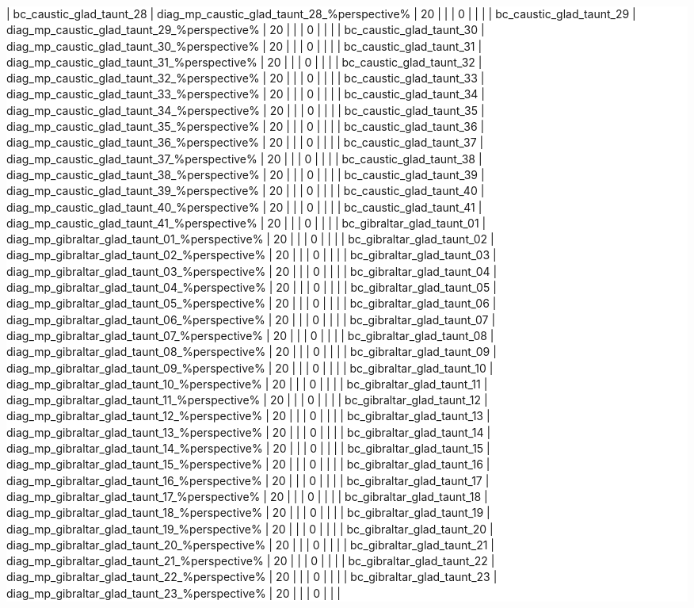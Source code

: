 | bc_caustic_glad_taunt_28    | diag_mp_caustic_glad_taunt_28_%perspective%    | 20       |                  |      | 0              |          |          |
| bc_caustic_glad_taunt_29    | diag_mp_caustic_glad_taunt_29_%perspective%    | 20       |                  |      | 0              |          |          |
| bc_caustic_glad_taunt_30    | diag_mp_caustic_glad_taunt_30_%perspective%    | 20       |                  |      | 0              |          |          |
| bc_caustic_glad_taunt_31    | diag_mp_caustic_glad_taunt_31_%perspective%    | 20       |                  |      | 0              |          |          |
| bc_caustic_glad_taunt_32    | diag_mp_caustic_glad_taunt_32_%perspective%    | 20       |                  |      | 0              |          |          |
| bc_caustic_glad_taunt_33    | diag_mp_caustic_glad_taunt_33_%perspective%    | 20       |                  |      | 0              |          |          |
| bc_caustic_glad_taunt_34    | diag_mp_caustic_glad_taunt_34_%perspective%    | 20       |                  |      | 0              |          |          |
| bc_caustic_glad_taunt_35    | diag_mp_caustic_glad_taunt_35_%perspective%    | 20       |                  |      | 0              |          |          |
| bc_caustic_glad_taunt_36    | diag_mp_caustic_glad_taunt_36_%perspective%    | 20       |                  |      | 0              |          |          |
| bc_caustic_glad_taunt_37    | diag_mp_caustic_glad_taunt_37_%perspective%    | 20       |                  |      | 0              |          |          |
| bc_caustic_glad_taunt_38    | diag_mp_caustic_glad_taunt_38_%perspective%    | 20       |                  |      | 0              |          |          |
| bc_caustic_glad_taunt_39    | diag_mp_caustic_glad_taunt_39_%perspective%    | 20       |                  |      | 0              |          |          |
| bc_caustic_glad_taunt_40    | diag_mp_caustic_glad_taunt_40_%perspective%    | 20       |                  |      | 0              |          |          |
| bc_caustic_glad_taunt_41    | diag_mp_caustic_glad_taunt_41_%perspective%    | 20       |                  |      | 0              |          |          |
| bc_gibraltar_glad_taunt_01  | diag_mp_gibraltar_glad_taunt_01_%perspective%  | 20       |                  |      | 0              |          |          |
| bc_gibraltar_glad_taunt_02  | diag_mp_gibraltar_glad_taunt_02_%perspective%  | 20       |                  |      | 0              |          |          |
| bc_gibraltar_glad_taunt_03  | diag_mp_gibraltar_glad_taunt_03_%perspective%  | 20       |                  |      | 0              |          |          |
| bc_gibraltar_glad_taunt_04  | diag_mp_gibraltar_glad_taunt_04_%perspective%  | 20       |                  |      | 0              |          |          |
| bc_gibraltar_glad_taunt_05  | diag_mp_gibraltar_glad_taunt_05_%perspective%  | 20       |                  |      | 0              |          |          |
| bc_gibraltar_glad_taunt_06  | diag_mp_gibraltar_glad_taunt_06_%perspective%  | 20       |                  |      | 0              |          |          |
| bc_gibraltar_glad_taunt_07  | diag_mp_gibraltar_glad_taunt_07_%perspective%  | 20       |                  |      | 0              |          |          |
| bc_gibraltar_glad_taunt_08  | diag_mp_gibraltar_glad_taunt_08_%perspective%  | 20       |                  |      | 0              |          |          |
| bc_gibraltar_glad_taunt_09  | diag_mp_gibraltar_glad_taunt_09_%perspective%  | 20       |                  |      | 0              |          |          |
| bc_gibraltar_glad_taunt_10  | diag_mp_gibraltar_glad_taunt_10_%perspective%  | 20       |                  |      | 0              |          |          |
| bc_gibraltar_glad_taunt_11  | diag_mp_gibraltar_glad_taunt_11_%perspective%  | 20       |                  |      | 0              |          |          |
| bc_gibraltar_glad_taunt_12  | diag_mp_gibraltar_glad_taunt_12_%perspective%  | 20       |                  |      | 0              |          |          |
| bc_gibraltar_glad_taunt_13  | diag_mp_gibraltar_glad_taunt_13_%perspective%  | 20       |                  |      | 0              |          |          |
| bc_gibraltar_glad_taunt_14  | diag_mp_gibraltar_glad_taunt_14_%perspective%  | 20       |                  |      | 0              |          |          |
| bc_gibraltar_glad_taunt_15  | diag_mp_gibraltar_glad_taunt_15_%perspective%  | 20       |                  |      | 0              |          |          |
| bc_gibraltar_glad_taunt_16  | diag_mp_gibraltar_glad_taunt_16_%perspective%  | 20       |                  |      | 0              |          |          |
| bc_gibraltar_glad_taunt_17  | diag_mp_gibraltar_glad_taunt_17_%perspective%  | 20       |                  |      | 0              |          |          |
| bc_gibraltar_glad_taunt_18  | diag_mp_gibraltar_glad_taunt_18_%perspective%  | 20       |                  |      | 0              |          |          |
| bc_gibraltar_glad_taunt_19  | diag_mp_gibraltar_glad_taunt_19_%perspective%  | 20       |                  |      | 0              |          |          |
| bc_gibraltar_glad_taunt_20  | diag_mp_gibraltar_glad_taunt_20_%perspective%  | 20       |                  |      | 0              |          |          |
| bc_gibraltar_glad_taunt_21  | diag_mp_gibraltar_glad_taunt_21_%perspective%  | 20       |                  |      | 0              |          |          |
| bc_gibraltar_glad_taunt_22  | diag_mp_gibraltar_glad_taunt_22_%perspective%  | 20       |                  |      | 0              |          |          |
| bc_gibraltar_glad_taunt_23  | diag_mp_gibraltar_glad_taunt_23_%perspective%  | 20       |                  |      | 0              |          |          |